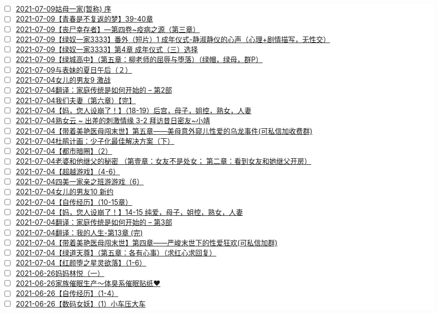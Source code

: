 - [ ] [2021-07-09姑母一家(暂称) 序](/11550.html)
- [ ] [2021-07-09【青春是不复返的梦】39-40章](/11552.html)
- [ ] [2021-07-09【丧尸幸存者】—第四卷~疫病之源（第三章）](/11549.html)
- [ ] [2021-07-09【绿奴一家3333】番外（短片）1  成年仪式-静淑静仪的心声（心理+剧情描写，无性交）](/11564.html)
- [ ] [2021-07-09【绿奴一家3333】第4章  成年仪式（三）选择](/11562.html)
- [ ] [2021-07-09【绿城高中】（第五章：柳老师的屈辱与堕落）（绿帽，绿母，群P）](/11554.html)
- [ ] [2021-07-09与表妹的夏日午后（２）](/11559.html)
- [ ] [2021-07-04女儿的男友9 激战](/11117.html)
- [ ] [2021-07-04翻译：家庭传统是如何开始的 – 第2部](/11115.html)
- [ ] [2021-07-04我们夫妻（第六章）【完】](/11126.html)
- [ ] [2021-07-04【妈，您人设崩了！】（18-19）后宫，母子，姐控，熟女，人妻](/11118.html)
- [ ] [2021-07-04熟女云 ~ 出差的刺激情缘 3-2   拜访昔日密友~小靖](/11125.html)
- [ ] [2021-07-04【带着美艳医母闯末世】第五章——美母意外窥儿性爱的乌龙事件(可私信加收费群)](/11113.html)
- [ ] [2021-07-04杜鹃计画：少子化最佳解决方案（下）](/11124.html)
- [ ] [2021-07-04【都市暗圈】（2）](/11116.html)
- [ ] [2021-07-04老婆和他继父的秘密 （第壹章：女友不是处女； 第二章：看到女友和她继父开房）](/11123.html)
- [ ] [2021-07-04【超越游戏】（4-6）](/11114.html)
- [ ] [2021-07-04四美一家亲之班游游戏（6）](/11122.html)
- [ ] [2021-07-04女儿的男友10 新约](/11120.html)
- [ ] [2021-07-04【自传经历】（10-15章）](/11111.html)
- [ ] [2021-07-04【妈，您人设崩了！】14-15 纯爱，母子，姐控，熟女，人妻](/11112.html)
- [ ] [2021-07-04翻译：家庭传统是如何开始的 – 第3部](/11119.html)
- [ ] [2021-07-04翻译：我的人生-第13章 (完)](/11121.html)
- [ ] [2021-07-04【带着美艳医母闯末世】第四章——严峻末世下的性爱狂欢(可私信加群)](/11110.html)
- [ ] [2021-07-04【绿道天尊】（第五章：各有心事）（求红心求回复）](/11108.html)
- [ ] [2021-07-04【红颜堕之星灵欲落】（1-6）](/11109.html)
- [ ] [2021-06-26妈妈林悦（一）](/10757.html)
- [ ] [2021-06-26家族催眠生产～体臭系催眠贴纸♥](/10740.html)
- [ ] [2021-06-26【自传经历】（1-4）](/10758.html)
- [ ] [2021-06-26【数码女妖】（1）小车压大车](/10755.html)
